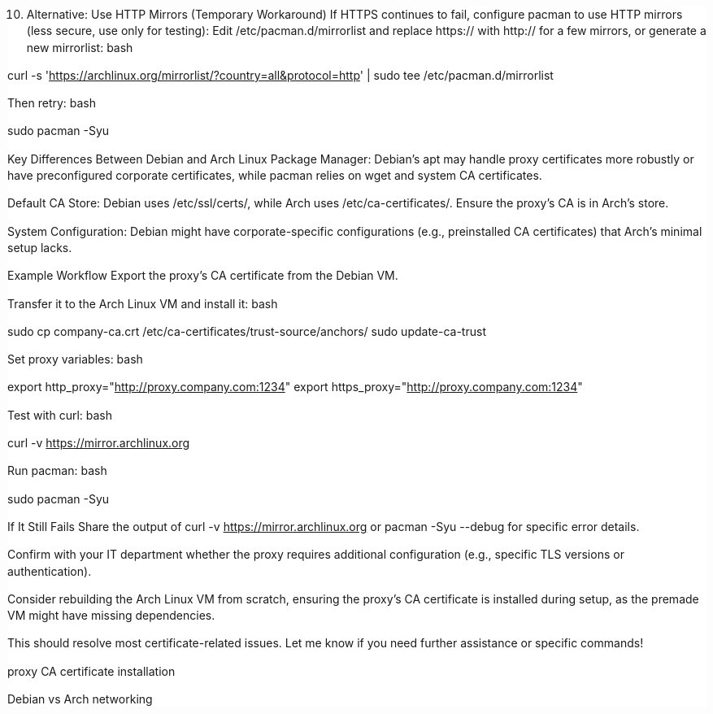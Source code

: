 10. Alternative: Use HTTP Mirrors (Temporary Workaround)
If HTTPS continues to fail, configure pacman to use HTTP mirrors (less secure, use only for testing):
Edit /etc/pacman.d/mirrorlist and replace https:// with http:// for a few mirrors, or generate a new mirrorlist:
bash

curl -s 'https://archlinux.org/mirrorlist/?country=all&protocol=http' | sudo tee /etc/pacman.d/mirrorlist

Then retry:
bash

sudo pacman -Syu

Key Differences Between Debian and Arch Linux
Package Manager: Debian’s apt may handle proxy certificates more robustly or have preconfigured corporate certificates, while pacman relies on wget and system CA certificates.

Default CA Store: Debian uses /etc/ssl/certs/, while Arch uses /etc/ca-certificates/. Ensure the proxy’s CA is in Arch’s store.

System Configuration: Debian might have corporate-specific configurations (e.g., preinstalled CA certificates) that Arch’s minimal setup lacks.

Example Workflow
Export the proxy’s CA certificate from the Debian VM.

Transfer it to the Arch Linux VM and install it:
bash

sudo cp company-ca.crt /etc/ca-certificates/trust-source/anchors/
sudo update-ca-trust

Set proxy variables:
bash

export http_proxy="http://proxy.company.com:1234"
export https_proxy="http://proxy.company.com:1234"

Test with curl:
bash

curl -v https://mirror.archlinux.org

Run pacman:
bash

sudo pacman -Syu

If It Still Fails
Share the output of curl -v https://mirror.archlinux.org or pacman -Syu --debug for specific error details.

Confirm with your IT department whether the proxy requires additional configuration (e.g., specific TLS versions or authentication).

Consider rebuilding the Arch Linux VM from scratch, ensuring the proxy’s CA certificate is installed during setup, as the premade VM might have missing dependencies.

This should resolve most certificate-related issues. Let me know if you need further assistance or specific commands!

proxy CA certificate installation

Debian vs Arch networking

